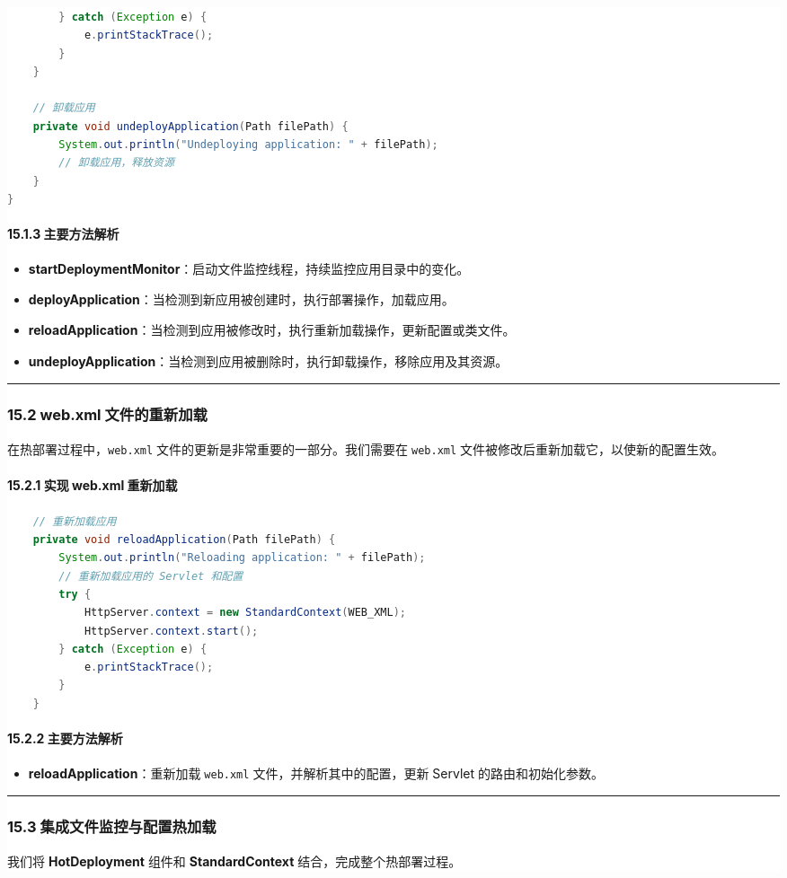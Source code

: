 ```java
        } catch (Exception e) {
            e.printStackTrace();
        }
    }

    // 卸载应用
    private void undeployApplication(Path filePath) {
        System.out.println("Undeploying application: " + filePath);
        // 卸载应用，释放资源
    }
}
```

#### 15.1.3 主要方法解析

+   **startDeploymentMonitor**：启动文件监控线程，持续监控应用目录中的变化。
    
+   **deployApplication**：当检测到新应用被创建时，执行部署操作，加载应用。
    
+   **reloadApplication**：当检测到应用被修改时，执行重新加载操作，更新配置或类文件。
    
+   **undeployApplication**：当检测到应用被删除时，执行卸载操作，移除应用及其资源。
    

* * *

### 15.2 web.xml 文件的重新加载

在热部署过程中，`web.xml` 文件的更新是非常重要的一部分。我们需要在 `web.xml` 文件被修改后重新加载它，以使新的配置生效。

#### 15.2.1 实现 web.xml 重新加载

```java
    // 重新加载应用
    private void reloadApplication(Path filePath) {
        System.out.println("Reloading application: " + filePath);
        // 重新加载应用的 Servlet 和配置
        try {
            HttpServer.context = new StandardContext(WEB_XML);
            HttpServer.context.start();
        } catch (Exception e) {
            e.printStackTrace();
        }
    }
```

#### 15.2.2 主要方法解析

+   **reloadApplication**：重新加载 `web.xml` 文件，并解析其中的配置，更新 Servlet 的路由和初始化参数。
    

* * *

### 15.3 集成文件监控与配置热加载

我们将 **HotDeployment** 组件和 **StandardContext** 结合，完成整个热部署过程。
